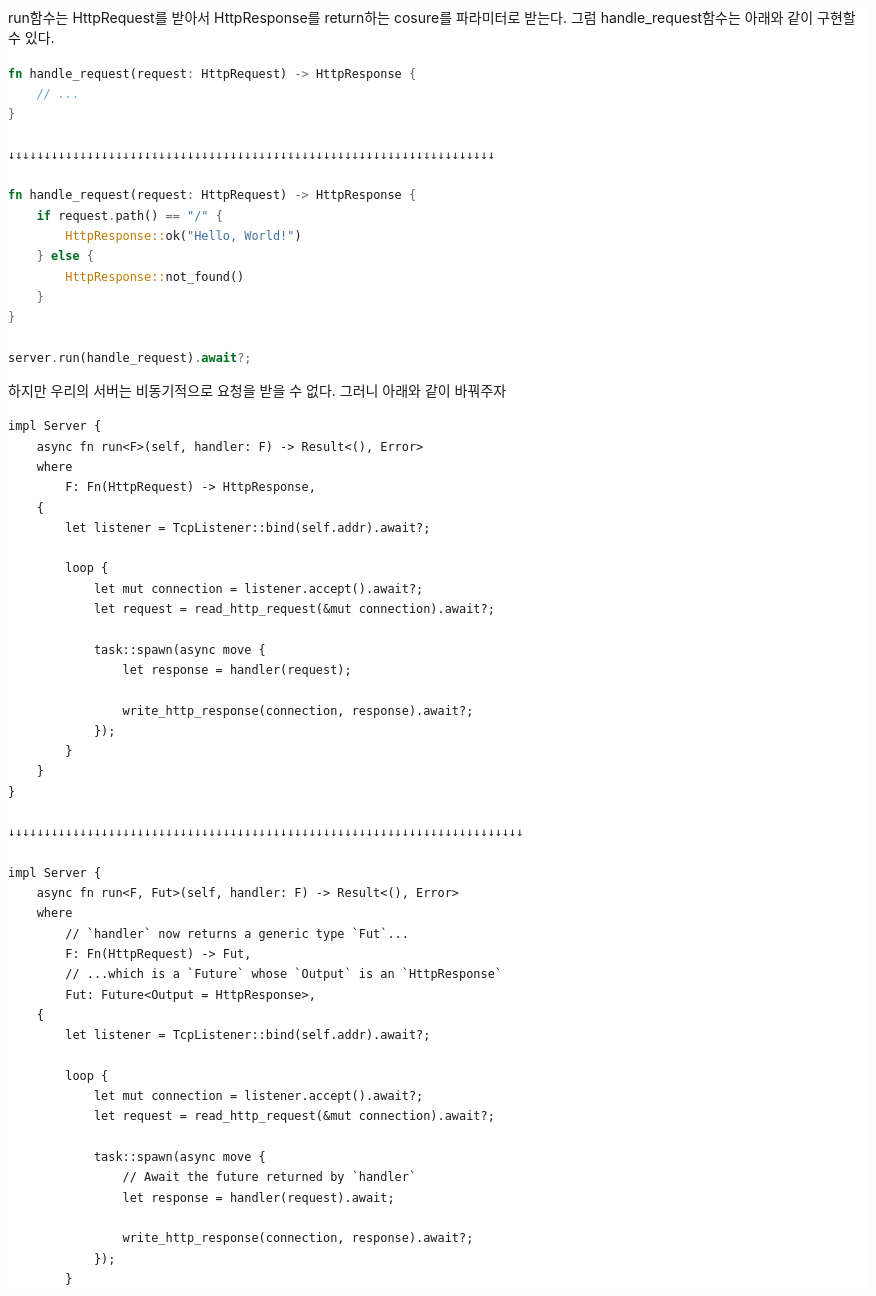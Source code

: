 run함수는 HttpRequest를 받아서 HttpResponse를 return하는 cosure를 파라미터로 받는다.
그럼 handle_request함수는 아래와 같이 구현할 수 있다.
```rs
fn handle_request(request: HttpRequest) -> HttpResponse {
    // ...
}

↓↓↓↓↓↓↓↓↓↓↓↓↓↓↓↓↓↓↓↓↓↓↓↓↓↓↓↓↓↓↓↓↓↓↓↓↓↓↓↓↓↓↓↓↓↓↓↓↓↓↓↓↓↓↓↓↓↓↓↓↓↓↓↓↓↓↓↓

fn handle_request(request: HttpRequest) -> HttpResponse {
    if request.path() == "/" {
        HttpResponse::ok("Hello, World!")
    } else {
        HttpResponse::not_found()
    }
}

server.run(handle_request).await?;
```

하지만 우리의 서버는 비동기적으로 요청을 받을 수 없다. 그러니 아래와 같이 바꿔주자
```rs, hl_lines=26 28
impl Server {
    async fn run<F>(self, handler: F) -> Result<(), Error>
    where
        F: Fn(HttpRequest) -> HttpResponse,
    {
        let listener = TcpListener::bind(self.addr).await?;

        loop {
            let mut connection = listener.accept().await?;
            let request = read_http_request(&mut connection).await?;

            task::spawn(async move {
                let response = handler(request);

                write_http_response(connection, response).await?;
            });
        }
    }
}

↓↓↓↓↓↓↓↓↓↓↓↓↓↓↓↓↓↓↓↓↓↓↓↓↓↓↓↓↓↓↓↓↓↓↓↓↓↓↓↓↓↓↓↓↓↓↓↓↓↓↓↓↓↓↓↓↓↓↓↓↓↓↓↓↓↓↓↓↓↓↓↓

impl Server {
    async fn run<F, Fut>(self, handler: F) -> Result<(), Error>
    where
        // `handler` now returns a generic type `Fut`...
        F: Fn(HttpRequest) -> Fut,
        // ...which is a `Future` whose `Output` is an `HttpResponse`
        Fut: Future<Output = HttpResponse>,
    {
        let listener = TcpListener::bind(self.addr).await?;

        loop {
            let mut connection = listener.accept().await?;
            let request = read_http_request(&mut connection).await?;

            task::spawn(async move {
                // Await the future returned by `handler`
                let response = handler(request).await;

                write_http_response(connection, response).await?;
            });
        }
```